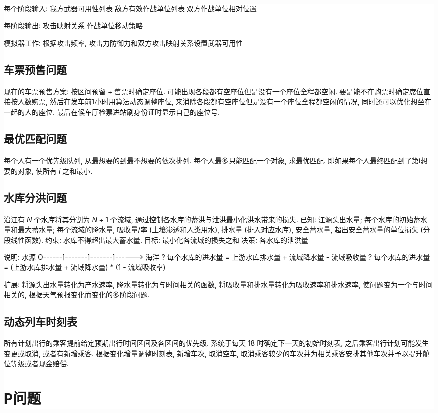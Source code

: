 每个阶段输入:
我方武器可用性列表
敌方有效作战单位列表
双方作战单位相对位置

每阶段输出:
攻击映射关系
作战单位移动策略

模拟器工作:
根据攻击频率, 攻击力防御力和双方攻击映射关系设置武器可用性


## 车票预售问题

现在的车票预售方案: 按区间预留 + 售票时确定座位.
可能出现各段都有空座位但是没有一个座位全程都空闲.
要是能不在购票时确定席位直接按人数购票, 然后在发车前1小时用算法动态调整座位, 来消除各段都有空座位但是没有一个座位全程都空闲的情况, 同时还可以优化想坐在一起的人的座位. 最后在候车厅检票进站刷身份证时显示自己的座位号.


## 最优匹配问题

每个人有一个优先级队列, 从最想要的到最不想要的依次排列. 每个人最多只能匹配一个对象, 求最优匹配.
即如果每个人最终匹配到了第i想要的对象, 使所有 $i$ 之和最小.


## 水库分洪问题

沿江有 $N$ 个水库将其分割为 $N+1$ 个流域, 通过控制各水库的蓄洪与泄洪最小化洪水带来的损失.
已知: 江源头出水量; 每个水库的初始蓄水量和最大蓄水量;
每个流域的降水量, 吸收量/率 (土壤渗透和人类用水), 排水量 (排入对应水库), 安全蓄水量, 超出安全蓄水量的单位损失 (分段线性函数).
约束: 水库不得超出最大蓄水量.
目标: 最小化各流域的损失之和
决策: 各水库的泄洪量

说明: 水源 O------]-------]-------]------> 海洋
? 每个水库的进水量 = 上游水库排水量 + 流域降水量 - 流域吸收量
? 每个水库的进水量 = (上游水库排水量 + 流域降水量) * (1 - 流域吸收率)

扩展: 将源头出水量转化为产水速率, 降水量转化为与时间相关的函数, 将吸收量和排水量转化为吸收速率和排水速率,
使问题变为一个与时间相关的, 根据天气预报变化而变化的多阶段问题.


## 动态列车时刻表

所有计划出行的乘客提前给定预期出行时间区间及各区间的优先级.
系统于每天 18 时确定下一天的初始时刻表, 之后乘客出行计划可能发生变更或取消, 或者有新增乘客.
根据变化增量调整时刻表, 新增车次, 取消空车, 取消乘客较少的车次并为相关乘客安排其他车次并予以提升舱位等级或者现金赔偿.



# P问题
